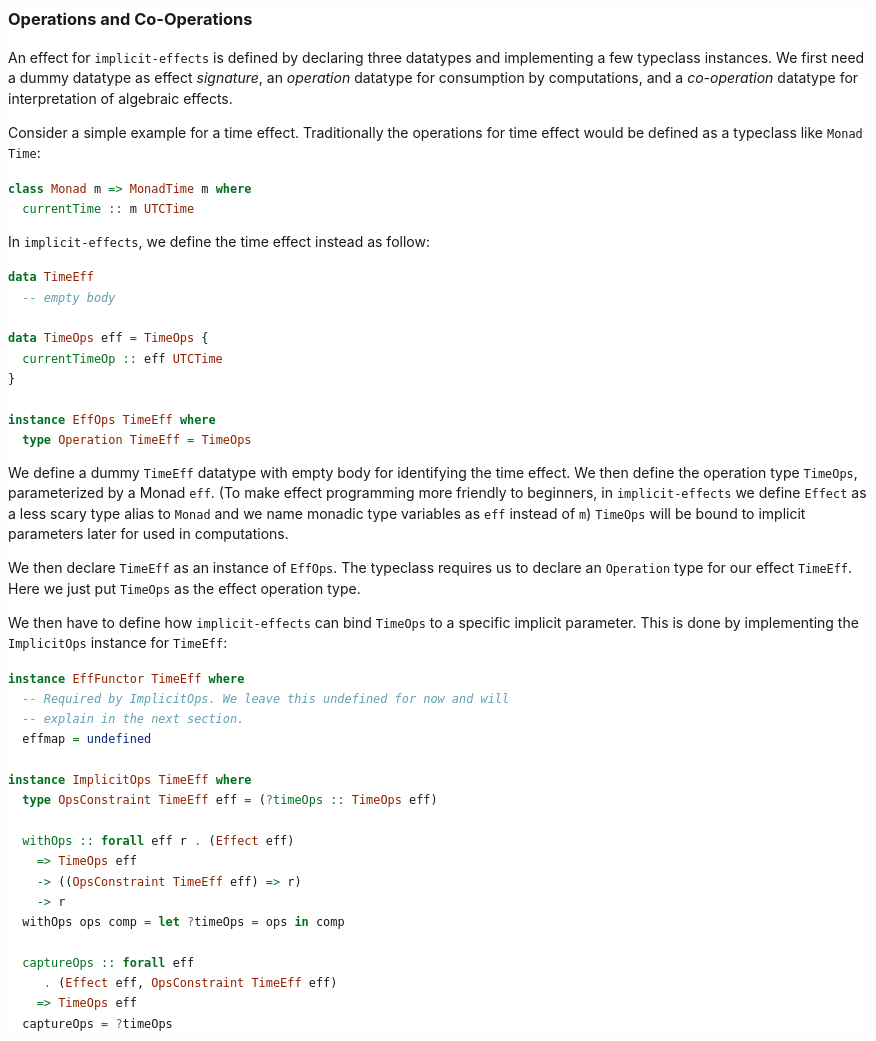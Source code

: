 ### Operations and Co-Operations

An effect for `implicit-effects` is defined by declaring three datatypes and
implementing a few typeclass instances. We first need a dummy datatype as
effect _signature_, an _operation_ datatype for consumption by computations,
and a _co-operation_ datatype for interpretation of algebraic effects.

Consider a simple example for a time effect. Traditionally the operations for
time effect would be defined as a typeclass like `MonadTime`:

```haskell
class Monad m => MonadTime m where
  currentTime :: m UTCTime
```

In `implicit-effects`, we define the time effect instead as follow:

```haskell
data TimeEff
  -- empty body

data TimeOps eff = TimeOps {
  currentTimeOp :: eff UTCTime
}

instance EffOps TimeEff where
  type Operation TimeEff = TimeOps
```

We define a dummy `TimeEff` datatype with empty body for identifying the time
effect. We then define the operation type `TimeOps`, parameterized by a Monad
`eff`. (To make effect programming more friendly to beginners, in
`implicit-effects` we define `Effect` as a less scary type alias to `Monad` and
we name monadic type variables as `eff` instead of `m`) `TimeOps` will be bound
to implicit parameters later for used in computations.

We then declare `TimeEff` as an instance of `EffOps`. The typeclass requires us
to declare an `Operation` type for our effect `TimeEff`. Here we just put
`TimeOps` as the effect operation type.

We then have to define how `implicit-effects` can bind `TimeOps` to a specific
implicit parameter. This is done by implementing the `ImplicitOps` instance for
`TimeEff`:

```haskell
instance EffFunctor TimeEff where
  -- Required by ImplicitOps. We leave this undefined for now and will
  -- explain in the next section.
  effmap = undefined

instance ImplicitOps TimeEff where
  type OpsConstraint TimeEff eff = (?timeOps :: TimeOps eff)

  withOps :: forall eff r . (Effect eff)
    => TimeOps eff
    -> ((OpsConstraint TimeEff eff) => r)
    -> r
  withOps ops comp = let ?timeOps = ops in comp

  captureOps :: forall eff
     . (Effect eff, OpsConstraint TimeEff eff)
    => TimeOps eff
  captureOps = ?timeOps
```
